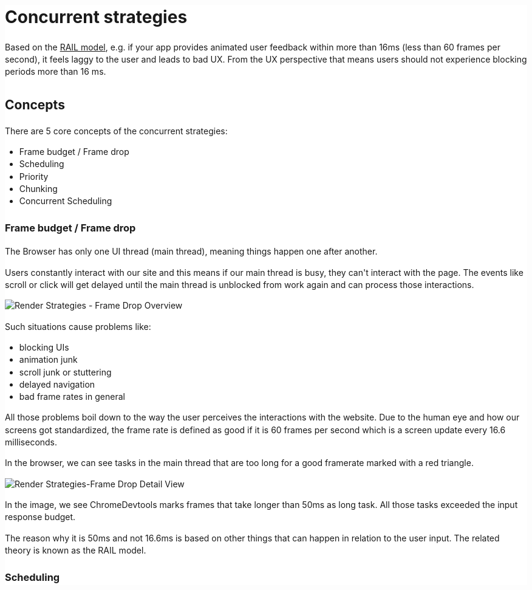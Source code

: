 # Concurrent strategies

Based on the [RAIL model](https://web.dev/rail/), e.g. if your app provides animated user feedback within more than 16ms (less than 60 frames per second), it feels laggy to the user and leads to bad UX.
From the UX perspective that means users should not experience blocking periods more than 16 ms.

## Concepts

There are 5 core concepts of the concurrent strategies:

- Frame budget / Frame drop
- Scheduling
- Priority
- Chunking
- Concurrent Scheduling

### Frame budget / Frame drop

The Browser has only one UI thread (main thread), meaning things happen one after another.

Users constantly interact with our site and this means if our main thread is busy, they can't interact with the page. The events like scroll or click will get delayed until the main thread is unblocked from work again and can process those interactions.

![Render Strategies - Frame Drop Overview](https://user-images.githubusercontent.com/10064416/145212039-b4b20fe5-19c9-4062-aba3-b5749cca978d.png)

Such situations cause problems like:

- blocking UIs
- animation junk
- scroll junk or stuttering
- delayed navigation
- bad frame rates in general

All those problems boil down to the way the user perceives the interactions with the website.
Due to the human eye and how our screens got standardized, the frame rate is defined as good if it is 60 frames per second which is a screen update every 16.6 milliseconds.

In the browser, we can see tasks in the main thread that are too long for a good framerate marked with a red triangle.

![Render Strategies-Frame Drop Detail View](https://user-images.githubusercontent.com/10064416/145211921-92b65bd3-b4f2-4557-af54-107e136a1747.png)

In the image, we see ChromeDevtools marks frames that take longer than 50ms as long task. All those tasks exceeded the input response budget.

The reason why it is 50ms and not 16.6ms is based on other things that can happen in relation to the user input.
The related theory is known as the RAIL model.

### Scheduling
